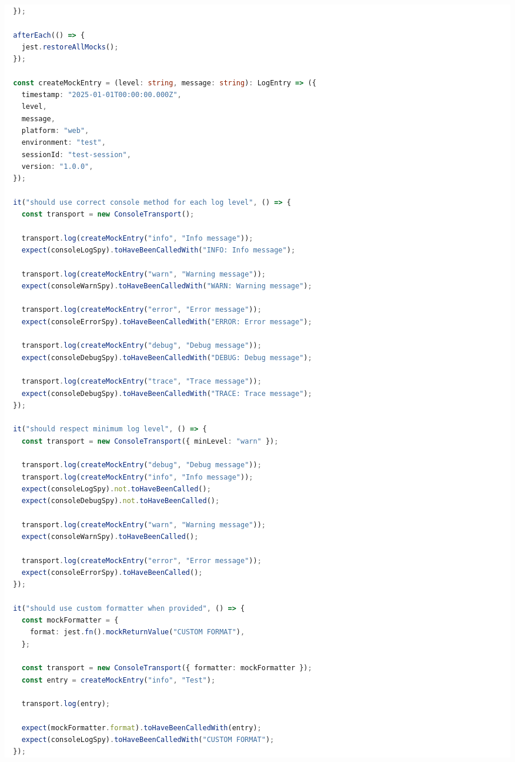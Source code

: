 ```typescript
  });

  afterEach(() => {
    jest.restoreAllMocks();
  });

  const createMockEntry = (level: string, message: string): LogEntry => ({
    timestamp: "2025-01-01T00:00:00.000Z",
    level,
    message,
    platform: "web",
    environment: "test",
    sessionId: "test-session",
    version: "1.0.0",
  });

  it("should use correct console method for each log level", () => {
    const transport = new ConsoleTransport();

    transport.log(createMockEntry("info", "Info message"));
    expect(consoleLogSpy).toHaveBeenCalledWith("INFO: Info message");

    transport.log(createMockEntry("warn", "Warning message"));
    expect(consoleWarnSpy).toHaveBeenCalledWith("WARN: Warning message");

    transport.log(createMockEntry("error", "Error message"));
    expect(consoleErrorSpy).toHaveBeenCalledWith("ERROR: Error message");

    transport.log(createMockEntry("debug", "Debug message"));
    expect(consoleDebugSpy).toHaveBeenCalledWith("DEBUG: Debug message");

    transport.log(createMockEntry("trace", "Trace message"));
    expect(consoleDebugSpy).toHaveBeenCalledWith("TRACE: Trace message");
  });

  it("should respect minimum log level", () => {
    const transport = new ConsoleTransport({ minLevel: "warn" });

    transport.log(createMockEntry("debug", "Debug message"));
    transport.log(createMockEntry("info", "Info message"));
    expect(consoleLogSpy).not.toHaveBeenCalled();
    expect(consoleDebugSpy).not.toHaveBeenCalled();

    transport.log(createMockEntry("warn", "Warning message"));
    expect(consoleWarnSpy).toHaveBeenCalled();

    transport.log(createMockEntry("error", "Error message"));
    expect(consoleErrorSpy).toHaveBeenCalled();
  });

  it("should use custom formatter when provided", () => {
    const mockFormatter = {
      format: jest.fn().mockReturnValue("CUSTOM FORMAT"),
    };

    const transport = new ConsoleTransport({ formatter: mockFormatter });
    const entry = createMockEntry("info", "Test");

    transport.log(entry);

    expect(mockFormatter.format).toHaveBeenCalledWith(entry);
    expect(consoleLogSpy).toHaveBeenCalledWith("CUSTOM FORMAT");
  });
```